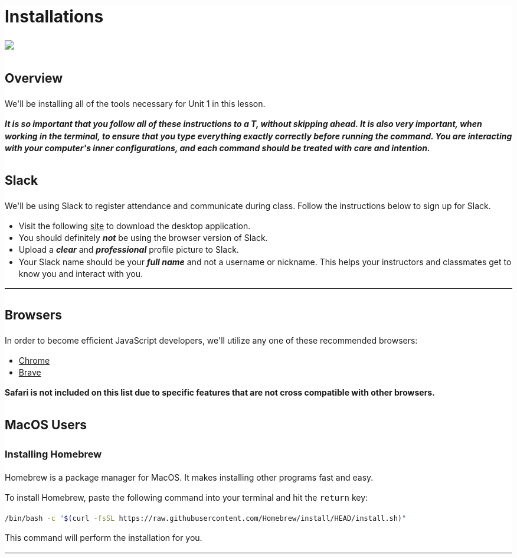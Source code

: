 
# Installations

![](https://weeblytutorials.com/wp-content/uploads/2018/10/install-Weebly-Apps.jpeg)

## Overview

We'll be installing all of the tools necessary for Unit 1 in this lesson.

***It is so important that you follow all of these instructions to a T, without skipping ahead.  It is also very important, when working in the terminal, to ensure that you type everything exactly correctly before running the command. You are interacting with your computer's inner configurations, and each command should be treated with care and intention.***

## Slack

We'll be using Slack to register attendance and communicate during class. Follow the instructions below to sign up for Slack.

- Visit the following [site](https://slack.com/downloads) to download the desktop application.
- You should definitely ***not*** be using the browser version of Slack.
- Upload a ***clear*** and ***professional*** profile picture to Slack.
- Your Slack name should be your ***full name*** and not a username or nickname. This helps your instructors and classmates get to know you and interact with you.

---

## Browsers

In order to become efficient JavaScript developers, we'll utilize any one of these recommended browsers:

- [Chrome](https://www.google.com/chrome/)
- [Brave](https://brave.com/)

**Safari is not included on this list due to specific features that are not cross compatible with other browsers.**

## MacOS Users

### Installing Homebrew

Homebrew is a package manager for MacOS. It makes installing other programs fast and easy.

To install Homebrew, paste the following command into your terminal and hit the <kbd>return</kbd> key:

```sh
/bin/bash -c "$(curl -fsSL https://raw.githubusercontent.com/Homebrew/install/HEAD/install.sh)"
```

This command will perform the installation for you.

---